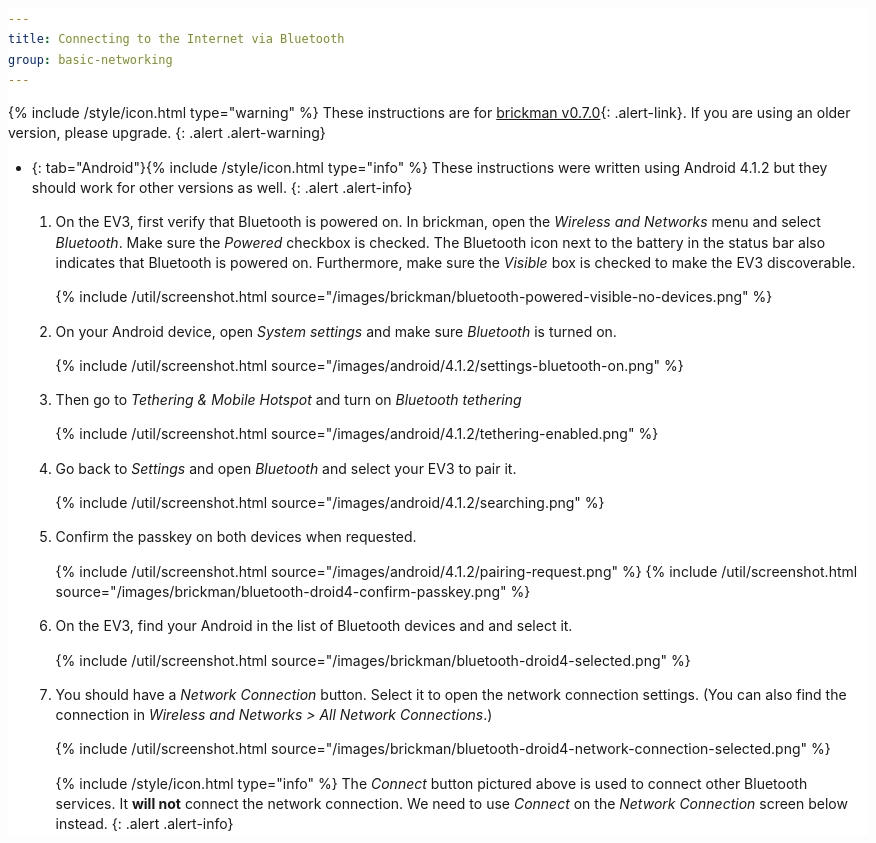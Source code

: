 ```yaml
---
title: Connecting to the Internet via Bluetooth
group: basic-networking
---
```


{% include /style/icon.html type="warning" %}
These instructions are for [brickman v0.7.0](/news/2015/12/15/Package-Release/){: .alert-link}.
If you are using an older version, please upgrade.
{: .alert .alert-warning}

*   {: tab="Android"}{% include /style/icon.html type="info" %}
    These instructions were written using Android 4.1.2 but they should work for
    other versions as well.
    {: .alert .alert-info}

    1.  On the EV3, first verify that Bluetooth is powered on. In brickman,
        open the *Wireless and Networks* menu and select *Bluetooth*. Make sure the
        *Powered* checkbox is checked. The Bluetooth icon next to the battery in the
        status bar also indicates that Bluetooth is powered on. Furthermore, make sure
        the *Visible* box is checked to make the EV3 discoverable.

        {% include /util/screenshot.html source="/images/brickman/bluetooth-powered-visible-no-devices.png" %}

    2.  On your Android device, open *System settings* and make sure *Bluetooth* is
        turned on.

        {% include /util/screenshot.html source="/images/android/4.1.2/settings-bluetooth-on.png" %}

    3.  Then go to *Tethering & Mobile Hotspot* and turn on *Bluetooth tethering*

        {% include /util/screenshot.html source="/images/android/4.1.2/tethering-enabled.png" %}

    4.  Go back to *Settings* and open *Bluetooth* and select your EV3 to pair it.

        {% include /util/screenshot.html source="/images/android/4.1.2/searching.png" %}

    5.  Confirm the passkey on both devices when requested.

        {% include /util/screenshot.html source="/images/android/4.1.2/pairing-request.png" %}
        {% include /util/screenshot.html source="/images/brickman/bluetooth-droid4-confirm-passkey.png" %}

    6.  On the EV3, find your Android in the list of Bluetooth devices and and select it.

        {% include /util/screenshot.html source="/images/brickman/bluetooth-droid4-selected.png" %}

    7.  You should have a *Network Connection* button. Select it to
        open the network connection settings. (You can also find the connection
        in *Wireless and Networks > All Network Connections*.)

        {% include /util/screenshot.html source="/images/brickman/bluetooth-droid4-network-connection-selected.png" %}

        {% include /style/icon.html type="info" %}
        The *Connect* button pictured above is used to connect other Bluetooth
        services. It **will not** connect the network connection. We need to use
        *Connect* on the *Network Connection* screen below instead.
        {: .alert .alert-info}

